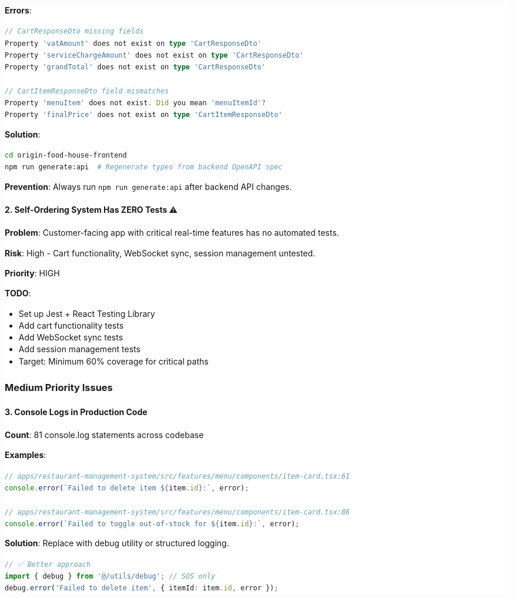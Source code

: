 **Errors**:

```typescript
// CartResponseDto missing fields
Property 'vatAmount' does not exist on type 'CartResponseDto'
Property 'serviceChargeAmount' does not exist on type 'CartResponseDto'
Property 'grandTotal' does not exist on type 'CartResponseDto'

// CartItemResponseDto field mismatches
Property 'menuItem' does not exist. Did you mean 'menuItemId'?
Property 'finalPrice' does not exist on type 'CartItemResponseDto'
```

**Solution**:

```bash
cd origin-food-house-frontend
npm run generate:api  # Regenerate types from backend OpenAPI spec
```

**Prevention**: Always run `npm run generate:api` after backend API changes.

#### 2. Self-Ordering System Has ZERO Tests ⚠️

**Problem**: Customer-facing app with critical real-time features has no automated tests.

**Risk**: High - Cart functionality, WebSocket sync, session management untested.

**Priority**: HIGH

**TODO**:

- Set up Jest + React Testing Library
- Add cart functionality tests
- Add WebSocket sync tests
- Add session management tests
- Target: Minimum 60% coverage for critical paths

### Medium Priority Issues

#### 3. Console Logs in Production Code

**Count**: 81 console.log statements across codebase

**Examples**:

```typescript
// apps/restaurant-management-system/src/features/menu/components/item-card.tsx:61
console.error(`Failed to delete item ${item.id}:`, error);

// apps/restaurant-management-system/src/features/menu/components/item-card.tsx:86
console.error(`Failed to toggle out-of-stock for ${item.id}:`, error);
```

**Solution**: Replace with debug utility or structured logging.

```typescript
// ✅ Better approach
import { debug } from '@/utils/debug'; // SOS only
debug.error('Failed to delete item', { itemId: item.id, error });
```
